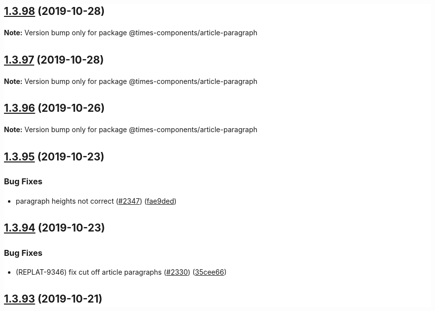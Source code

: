 
## [1.3.98](https://github.com/newsuk/times-components/compare/@times-components/article-paragraph@1.3.97...@times-components/article-paragraph@1.3.98) (2019-10-28)

**Note:** Version bump only for package @times-components/article-paragraph





## [1.3.97](https://github.com/newsuk/times-components/compare/@times-components/article-paragraph@1.3.96...@times-components/article-paragraph@1.3.97) (2019-10-28)

**Note:** Version bump only for package @times-components/article-paragraph





## [1.3.96](https://github.com/newsuk/times-components/compare/@times-components/article-paragraph@1.3.95...@times-components/article-paragraph@1.3.96) (2019-10-26)

**Note:** Version bump only for package @times-components/article-paragraph





## [1.3.95](https://github.com/newsuk/times-components/compare/@times-components/article-paragraph@1.3.94...@times-components/article-paragraph@1.3.95) (2019-10-23)


### Bug Fixes

* paragraph heights not correct ([#2347](https://github.com/newsuk/times-components/issues/2347)) ([fae9ded](https://github.com/newsuk/times-components/commit/fae9ded))





## [1.3.94](https://github.com/newsuk/times-components/compare/@times-components/article-paragraph@1.3.93...@times-components/article-paragraph@1.3.94) (2019-10-23)


### Bug Fixes

* (REPLAT-9346) fix cut off article paragraphs ([#2330](https://github.com/newsuk/times-components/issues/2330)) ([35cee66](https://github.com/newsuk/times-components/commit/35cee66))





## [1.3.93](https://github.com/newsuk/times-components/compare/@times-components/article-paragraph@1.3.92...@times-components/article-paragraph@1.3.93) (2019-10-21)

